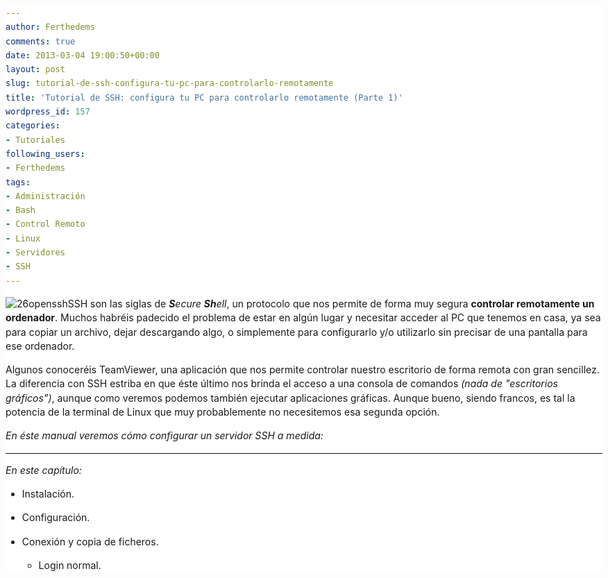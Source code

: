 ```yaml
---
author: Ferthedems
comments: true
date: 2013-03-04 19:00:50+00:00
layout: post
slug: tutorial-de-ssh-configura-tu-pc-para-controlarlo-remotamente
title: 'Tutorial de SSH: configura tu PC para controlarlo remotamente (Parte 1)'
wordpress_id: 157
categories:
- Tutoriales
following_users:
- Ferthedems
tags:
- Administración
- Bash
- Control Remoto
- Linux
- Servidores
- SSH
---
```


![26openssh](http://www.univunix.com/wp-content/uploads/26openssh-150x150.png)SSH son las siglas de _**S**ecure **Sh**ell_, un protocolo que nos permite de forma muy segura **controlar remotamente un ordenador**. Muchos habréis padecido el problema de estar en algún lugar y necesitar acceder al PC que tenemos en casa, ya sea para copiar un archivo, dejar descargando algo, o simplemente para configurarlo y/o utilizarlo sin precisar de una pantalla para ese ordenador.




Algunos conoceréis TeamViewer, una aplicación que nos permite controlar nuestro escritorio de forma remota con gran sencillez. La diferencia con SSH estriba en que éste último nos brinda el acceso a una consola de comandos _(nada de "escritorios gráficos")_, aunque como veremos podemos también ejecutar aplicaciones gráficas. Aunque bueno, siendo francos, es tal la potencia de la terminal de Linux que muy probablemente no necesitemos esa segunda opción.




_En éste manual veremos cómo configurar un servidor SSH a medida:_






* * *



_En este capítulo:_



	
  * Instalación.

	
  * Configuración.

	
  * Conexión y copia de ficheros.

	
    * Login normal.
